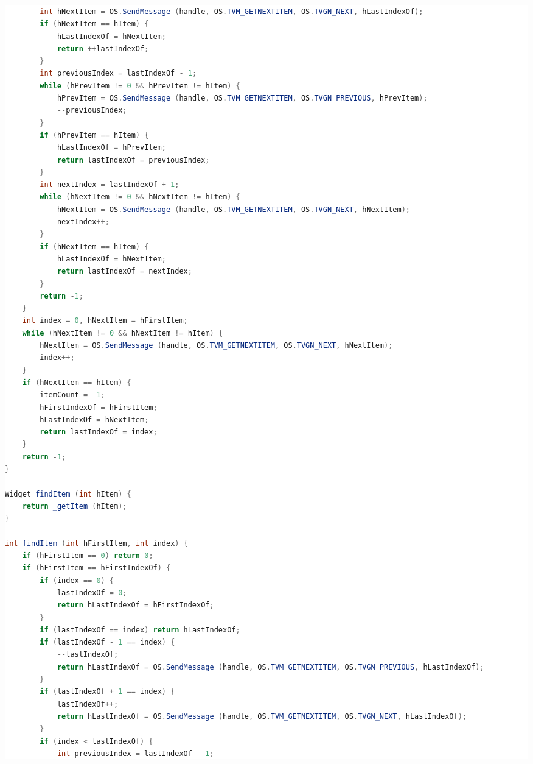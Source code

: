 ```java
		int hNextItem = OS.SendMessage (handle, OS.TVM_GETNEXTITEM, OS.TVGN_NEXT, hLastIndexOf);
		if (hNextItem == hItem) {
			hLastIndexOf = hNextItem;
			return ++lastIndexOf;
		}
		int previousIndex = lastIndexOf - 1;
		while (hPrevItem != 0 && hPrevItem != hItem) {
			hPrevItem = OS.SendMessage (handle, OS.TVM_GETNEXTITEM, OS.TVGN_PREVIOUS, hPrevItem);
			--previousIndex;
		}
		if (hPrevItem == hItem) {
			hLastIndexOf = hPrevItem;
			return lastIndexOf = previousIndex;
		}
		int nextIndex = lastIndexOf + 1;
		while (hNextItem != 0 && hNextItem != hItem) {
			hNextItem = OS.SendMessage (handle, OS.TVM_GETNEXTITEM, OS.TVGN_NEXT, hNextItem);
			nextIndex++;
		}
		if (hNextItem == hItem) {
			hLastIndexOf = hNextItem;
			return lastIndexOf = nextIndex;
		}
		return -1;
	}
	int index = 0, hNextItem = hFirstItem;
	while (hNextItem != 0 && hNextItem != hItem) {
		hNextItem = OS.SendMessage (handle, OS.TVM_GETNEXTITEM, OS.TVGN_NEXT, hNextItem);
		index++;
	}
	if (hNextItem == hItem) {
		itemCount = -1;
		hFirstIndexOf = hFirstItem;
		hLastIndexOf = hNextItem;
		return lastIndexOf = index;
	}
	return -1;
}

Widget findItem (int hItem) {
	return _getItem (hItem);
}

int findItem (int hFirstItem, int index) {
	if (hFirstItem == 0) return 0;
	if (hFirstItem == hFirstIndexOf) {
		if (index == 0) {
			lastIndexOf = 0;
			return hLastIndexOf = hFirstIndexOf;
		}
		if (lastIndexOf == index) return hLastIndexOf;
		if (lastIndexOf - 1 == index) {
			--lastIndexOf;
			return hLastIndexOf = OS.SendMessage (handle, OS.TVM_GETNEXTITEM, OS.TVGN_PREVIOUS, hLastIndexOf);
		}
		if (lastIndexOf + 1 == index) {
			lastIndexOf++;
			return hLastIndexOf = OS.SendMessage (handle, OS.TVM_GETNEXTITEM, OS.TVGN_NEXT, hLastIndexOf);
		}
		if (index < lastIndexOf) {
			int previousIndex = lastIndexOf - 1;
```